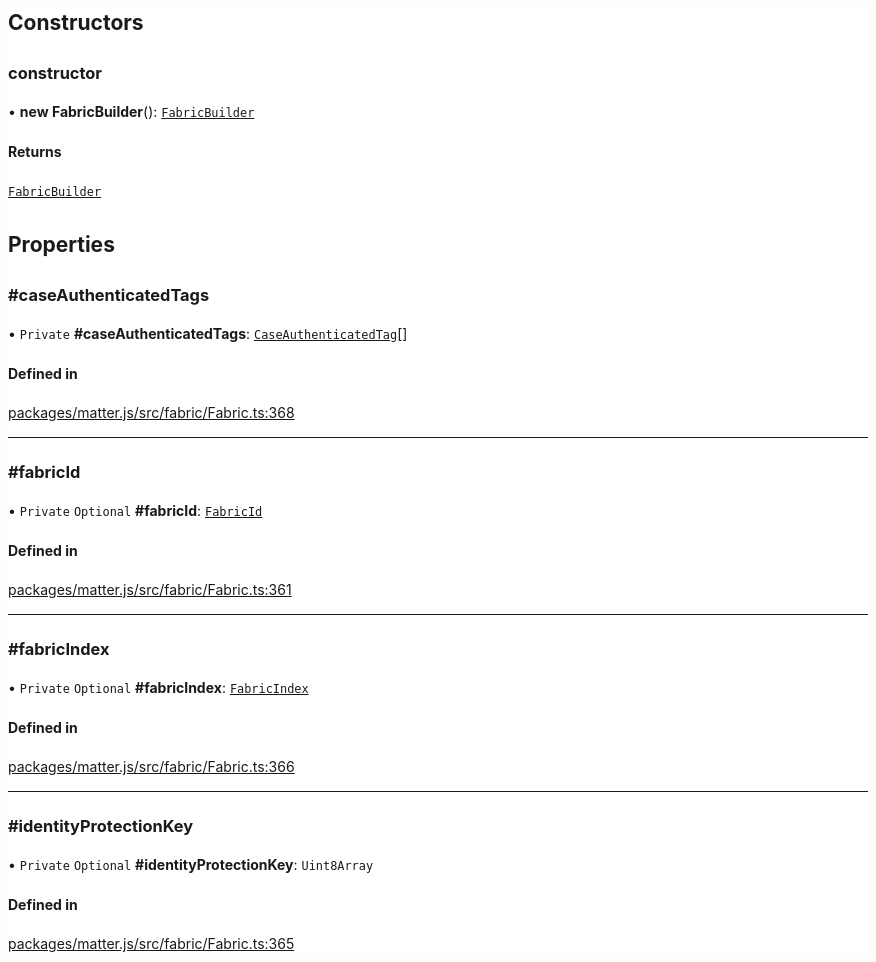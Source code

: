 ## Constructors

### constructor

• **new FabricBuilder**(): [`FabricBuilder`](fabric_export.FabricBuilder.md)

#### Returns

[`FabricBuilder`](fabric_export.FabricBuilder.md)

## Properties

### #caseAuthenticatedTags

• `Private` **#caseAuthenticatedTags**: [`CaseAuthenticatedTag`](../modules/datatype_export.md#caseauthenticatedtag)[]

#### Defined in

[packages/matter.js/src/fabric/Fabric.ts:368](https://github.com/project-chip/matter.js/blob/904d0c9b952b91f28a21803759c5e5c66ee4d272/packages/matter.js/src/fabric/Fabric.ts#L368)

___

### #fabricId

• `Private` `Optional` **#fabricId**: [`FabricId`](../modules/datatype_export.md#fabricid)

#### Defined in

[packages/matter.js/src/fabric/Fabric.ts:361](https://github.com/project-chip/matter.js/blob/904d0c9b952b91f28a21803759c5e5c66ee4d272/packages/matter.js/src/fabric/Fabric.ts#L361)

___

### #fabricIndex

• `Private` `Optional` **#fabricIndex**: [`FabricIndex`](../modules/datatype_export.md#fabricindex)

#### Defined in

[packages/matter.js/src/fabric/Fabric.ts:366](https://github.com/project-chip/matter.js/blob/904d0c9b952b91f28a21803759c5e5c66ee4d272/packages/matter.js/src/fabric/Fabric.ts#L366)

___

### #identityProtectionKey

• `Private` `Optional` **#identityProtectionKey**: `Uint8Array`

#### Defined in

[packages/matter.js/src/fabric/Fabric.ts:365](https://github.com/project-chip/matter.js/blob/904d0c9b952b91f28a21803759c5e5c66ee4d272/packages/matter.js/src/fabric/Fabric.ts#L365)
